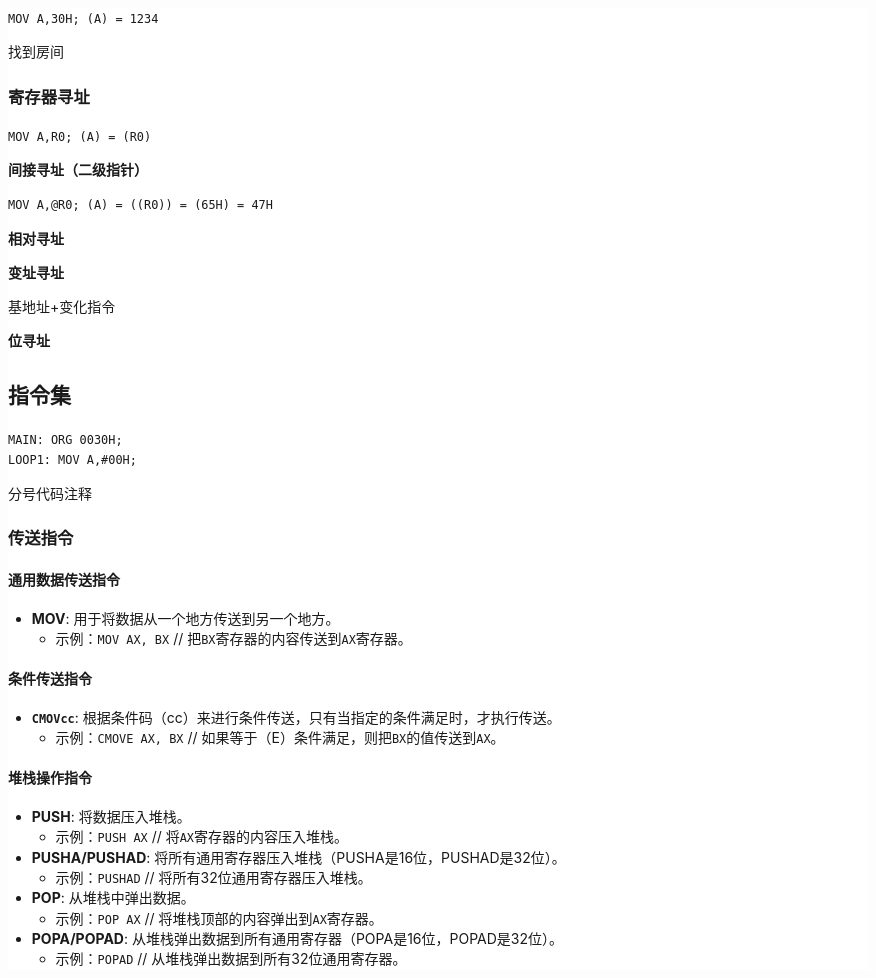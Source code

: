 ```assembly
MOV A,30H; (A) = 1234
```

找到房间

### 寄存器寻址

```assembly
MOV A,R0; (A) = (R0)
```

**间接寻址（二级指针）**

 ```assembly
 MOV A,@R0; (A) = ((R0)) = (65H) = 47H
 ```

**相对寻址**

**变址寻址**

基地址+变化指令

**位寻址**









## **指令集**

```assembly
MAIN: ORG 0030H;
LOOP1: MOV A,#00H;
```

分号代码注释





### 传送指令

#### 通用数据传送指令

- **MOV**: 用于将数据从一个地方传送到另一个地方。
  - 示例：`MOV AX, BX` // 把`BX`寄存器的内容传送到`AX`寄存器。

#### 条件传送指令

- **`CMOVcc`**: 根据条件码（cc）来进行条件传送，只有当指定的条件满足时，才执行传送。
  - 示例：`CMOVE AX, BX` // 如果等于（E）条件满足，则把`BX`的值传送到`AX`。

#### 堆栈操作指令

- **PUSH**: 将数据压入堆栈。
  - 示例：`PUSH AX` // 将`AX`寄存器的内容压入堆栈。
- **PUSHA/PUSHAD**: 将所有通用寄存器压入堆栈（PUSHA是16位，PUSHAD是32位）。
  - 示例：`PUSHAD` // 将所有32位通用寄存器压入堆栈。
- **POP**: 从堆栈中弹出数据。
  - 示例：`POP AX` // 将堆栈顶部的内容弹出到`AX`寄存器。
- **POPA/POPAD**: 从堆栈弹出数据到所有通用寄存器（POPA是16位，POPAD是32位）。
  - 示例：`POPAD` // 从堆栈弹出数据到所有32位通用寄存器。
